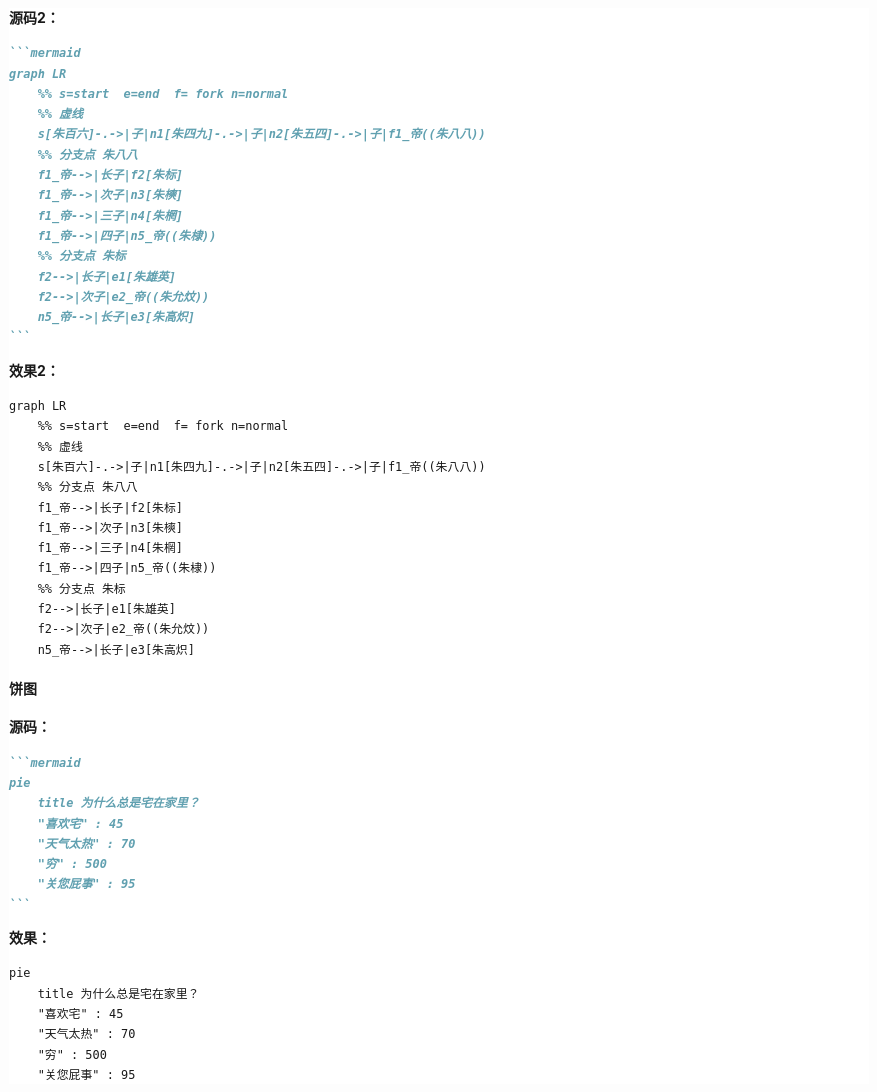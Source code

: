 **源码2：**

````md
```mermaid
graph LR
	%% s=start  e=end  f= fork n=normal
	%% 虚线
	s[朱百六]-.->|子|n1[朱四九]-.->|子|n2[朱五四]-.->|子|f1_帝((朱八八))
	%% 分支点 朱八八
	f1_帝-->|长子|f2[朱标]
	f1_帝-->|次子|n3[朱樉]
	f1_帝-->|三子|n4[朱棢]
	f1_帝-->|四子|n5_帝((朱棣))
	%% 分支点 朱标
	f2-->|长子|e1[朱雄英]
	f2-->|次子|e2_帝((朱允炆))
	n5_帝-->|长子|e3[朱高炽]
```
````

**效果2：**

```mermaid
graph LR
	%% s=start  e=end  f= fork n=normal
	%% 虚线
	s[朱百六]-.->|子|n1[朱四九]-.->|子|n2[朱五四]-.->|子|f1_帝((朱八八))
	%% 分支点 朱八八
	f1_帝-->|长子|f2[朱标]
	f1_帝-->|次子|n3[朱樉]
	f1_帝-->|三子|n4[朱棢]
	f1_帝-->|四子|n5_帝((朱棣))
	%% 分支点 朱标
	f2-->|长子|e1[朱雄英]
	f2-->|次子|e2_帝((朱允炆))
	n5_帝-->|长子|e3[朱高炽]
```

#### 饼图

**源码：**

````md
```mermaid
pie
    title 为什么总是宅在家里？
    "喜欢宅" : 45
    "天气太热" : 70
    "穷" : 500
	"关您屁事" : 95
```
````

**效果：**

```mermaid
pie
    title 为什么总是宅在家里？
    "喜欢宅" : 45
    "天气太热" : 70
    "穷" : 500
	"关您屁事" : 95
```


[度娘]: http://www.baidu.com
[知乎]: https://www.zhihu.com
[^1]: 周树人
[^2]: 绍兴人
[度娘]: http://www.baidu.com
[知乎]: https://www.zhihu.com
[^1]: 周树人
[^2]: 绍兴人